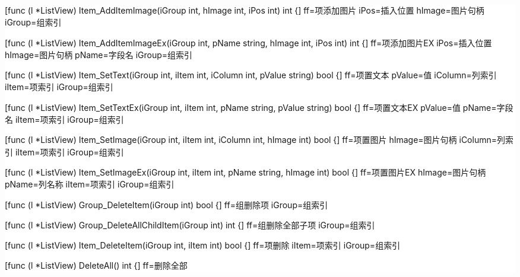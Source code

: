 [func (l *ListView) Item_AddItemImage(iGroup int, hImage int, iPos int) int {]
ff=项添加图片
iPos=插入位置
hImage=图片句柄
iGroup=组索引

[func (l *ListView) Item_AddItemImageEx(iGroup int, pName string, hImage int, iPos int) int {]
ff=项添加图片EX
iPos=插入位置
hImage=图片句柄
pName=字段名
iGroup=组索引

[func (l *ListView) Item_SetText(iGroup int, iItem int, iColumn int, pValue string) bool {]
ff=项置文本
pValue=值
iColumn=列索引
iItem=项索引
iGroup=组索引

[func (l *ListView) Item_SetTextEx(iGroup int, iItem int, pName string, pValue string) bool {]
ff=项置文本EX
pValue=值
pName=字段名
iItem=项索引
iGroup=组索引

[func (l *ListView) Item_SetImage(iGroup int, iItem int, iColumn int, hImage int) bool {]
ff=项置图片
hImage=图片句柄
iColumn=列索引
iItem=项索引
iGroup=组索引

[func (l *ListView) Item_SetImageEx(iGroup int, iItem int, pName string, hImage int) bool {]
ff=项置图片EX
hImage=图片句柄
pName=列名称
iItem=项索引
iGroup=组索引

[func (l *ListView) Group_DeleteItem(iGroup int) bool {]
ff=组删除项
iGroup=组索引

[func (l *ListView) Group_DeleteAllChildItem(iGroup int) int {]
ff=组删除全部子项
iGroup=组索引

[func (l *ListView) Item_DeleteItem(iGroup int, iItem int) bool {]
ff=项删除
iItem=项索引
iGroup=组索引

[func (l *ListView) DeleteAll() int {]
ff=删除全部
